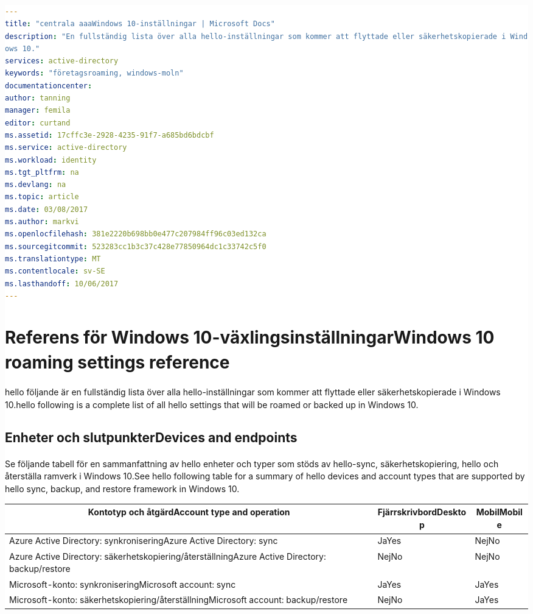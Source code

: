 ```yaml
---
title: "centrala aaaWindows 10-inställningar | Microsoft Docs"
description: "En fullständig lista över alla hello-inställningar som kommer att flyttade eller säkerhetskopierade i Windows 10."
services: active-directory
keywords: "företagsroaming, windows-moln"
documentationcenter: 
author: tanning
manager: femila
editor: curtand
ms.assetid: 17cffc3e-2928-4235-91f7-a685bd6bdcbf
ms.service: active-directory
ms.workload: identity
ms.tgt_pltfrm: na
ms.devlang: na
ms.topic: article
ms.date: 03/08/2017
ms.author: markvi
ms.openlocfilehash: 381e2220b698bb0e477c207984ff96c03ed132ca
ms.sourcegitcommit: 523283cc1b3c37c428e77850964dc1c33742c5f0
ms.translationtype: MT
ms.contentlocale: sv-SE
ms.lasthandoff: 10/06/2017
---
```

# <a name="windows-10-roaming-settings-reference"></a><span data-ttu-id="f8c72-104">Referens för Windows 10-växlingsinställningar</span><span class="sxs-lookup"><span data-stu-id="f8c72-104">Windows 10 roaming settings reference</span></span>
<span data-ttu-id="f8c72-105">hello följande är en fullständig lista över alla hello-inställningar som kommer att flyttade eller säkerhetskopierade i Windows 10.</span><span class="sxs-lookup"><span data-stu-id="f8c72-105">hello following is a complete list of all hello settings that will be roamed or backed up in Windows 10.</span></span> 

## <a name="devices-and-endpoints"></a><span data-ttu-id="f8c72-106">Enheter och slutpunkter</span><span class="sxs-lookup"><span data-stu-id="f8c72-106">Devices and endpoints</span></span>
<span data-ttu-id="f8c72-107">Se följande tabell för en sammanfattning av hello enheter och typer som stöds av hello-sync, säkerhetskopiering, hello och återställa ramverk i Windows 10.</span><span class="sxs-lookup"><span data-stu-id="f8c72-107">See hello following table for a summary of hello devices and account types that are supported by hello sync, backup, and restore framework in Windows 10.</span></span>

| <span data-ttu-id="f8c72-108">Kontotyp och åtgärd</span><span class="sxs-lookup"><span data-stu-id="f8c72-108">Account type and operation</span></span> | <span data-ttu-id="f8c72-109">Fjärrskrivbord</span><span class="sxs-lookup"><span data-stu-id="f8c72-109">Desktop</span></span> | <span data-ttu-id="f8c72-110">Mobil</span><span class="sxs-lookup"><span data-stu-id="f8c72-110">Mobile</span></span> |
| --- | --- | --- |
| <span data-ttu-id="f8c72-111">Azure Active Directory: synkronisering</span><span class="sxs-lookup"><span data-stu-id="f8c72-111">Azure Active Directory: sync</span></span> |<span data-ttu-id="f8c72-112">Ja</span><span class="sxs-lookup"><span data-stu-id="f8c72-112">Yes</span></span> |<span data-ttu-id="f8c72-113">Nej</span><span class="sxs-lookup"><span data-stu-id="f8c72-113">No</span></span> |
| <span data-ttu-id="f8c72-114">Azure Active Directory: säkerhetskopiering/återställning</span><span class="sxs-lookup"><span data-stu-id="f8c72-114">Azure Active Directory: backup/restore</span></span> |<span data-ttu-id="f8c72-115">Nej</span><span class="sxs-lookup"><span data-stu-id="f8c72-115">No</span></span> |<span data-ttu-id="f8c72-116">Nej</span><span class="sxs-lookup"><span data-stu-id="f8c72-116">No</span></span> |
| <span data-ttu-id="f8c72-117">Microsoft-konto: synkronisering</span><span class="sxs-lookup"><span data-stu-id="f8c72-117">Microsoft account: sync</span></span> |<span data-ttu-id="f8c72-118">Ja</span><span class="sxs-lookup"><span data-stu-id="f8c72-118">Yes</span></span> |<span data-ttu-id="f8c72-119">Ja</span><span class="sxs-lookup"><span data-stu-id="f8c72-119">Yes</span></span> |
| <span data-ttu-id="f8c72-120">Microsoft-konto: säkerhetskopiering/återställning</span><span class="sxs-lookup"><span data-stu-id="f8c72-120">Microsoft account: backup/restore</span></span> |<span data-ttu-id="f8c72-121">Nej</span><span class="sxs-lookup"><span data-stu-id="f8c72-121">No</span></span> |<span data-ttu-id="f8c72-122">Ja</span><span class="sxs-lookup"><span data-stu-id="f8c72-122">Yes</span></span> |
